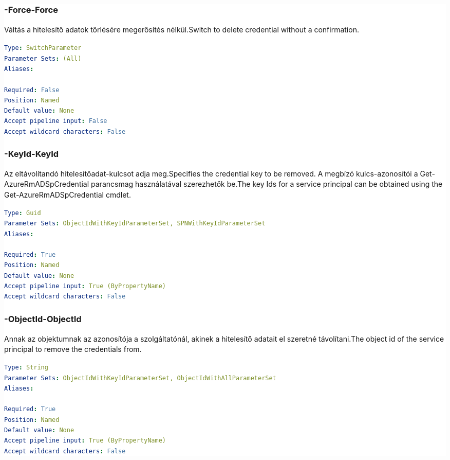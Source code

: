 ### <span data-ttu-id="907fa-125">-Force</span><span class="sxs-lookup"><span data-stu-id="907fa-125">-Force</span></span>
<span data-ttu-id="907fa-126">Váltás a hitelesítő adatok törlésére megerősítés nélkül.</span><span class="sxs-lookup"><span data-stu-id="907fa-126">Switch to delete credential without a confirmation.</span></span>

```yaml
Type: SwitchParameter
Parameter Sets: (All)
Aliases:

Required: False
Position: Named
Default value: None
Accept pipeline input: False
Accept wildcard characters: False
```

### <span data-ttu-id="907fa-127">-KeyId</span><span class="sxs-lookup"><span data-stu-id="907fa-127">-KeyId</span></span>
<span data-ttu-id="907fa-128">Az eltávolítandó hitelesítőadat-kulcsot adja meg.</span><span class="sxs-lookup"><span data-stu-id="907fa-128">Specifies the credential key to be removed.</span></span>
<span data-ttu-id="907fa-129">A megbízó kulcs-azonosítói a Get-AzureRmADSpCredential parancsmag használatával szerezhetők be.</span><span class="sxs-lookup"><span data-stu-id="907fa-129">The key Ids for a service principal can be obtained using the Get-AzureRmADSpCredential cmdlet.</span></span>

```yaml
Type: Guid
Parameter Sets: ObjectIdWithKeyIdParameterSet, SPNWithKeyIdParameterSet
Aliases:

Required: True
Position: Named
Default value: None
Accept pipeline input: True (ByPropertyName)
Accept wildcard characters: False
```

### <span data-ttu-id="907fa-130">-ObjectId</span><span class="sxs-lookup"><span data-stu-id="907fa-130">-ObjectId</span></span>
<span data-ttu-id="907fa-131">Annak az objektumnak az azonosítója a szolgáltatónál, akinek a hitelesítő adatait el szeretné távolítani.</span><span class="sxs-lookup"><span data-stu-id="907fa-131">The object id of the service principal to remove the credentials from.</span></span>

```yaml
Type: String
Parameter Sets: ObjectIdWithKeyIdParameterSet, ObjectIdWithAllParameterSet
Aliases:

Required: True
Position: Named
Default value: None
Accept pipeline input: True (ByPropertyName)
Accept wildcard characters: False
```
